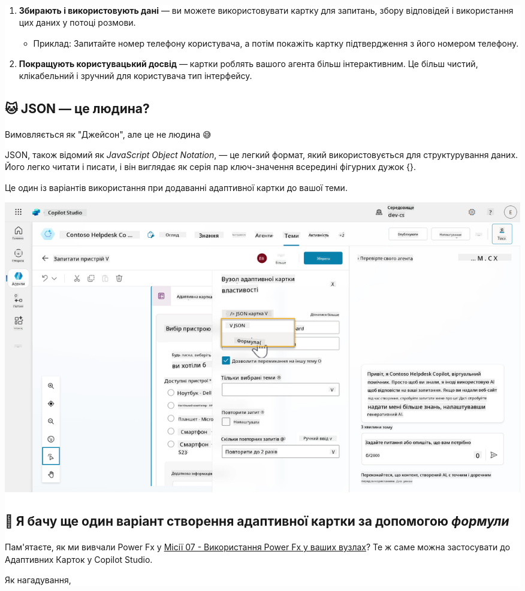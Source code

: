 1. **Збирають і використовують дані** — ви можете використовувати картку для запитань, збору відповідей і використання цих даних у потоці розмови.
    - Приклад: Запитайте номер телефону користувача, а потім покажіть картку підтвердження з його номером телефону.

1. **Покращують користувацький досвід** — картки роблять вашого агента більш інтерактивним. Це більш чистий, клікабельний і зручний для користувача тип інтерфейсу.

## 🐱 JSON — це людина?

Вимовляється як "Джейсон", але це не людина 😅

JSON, також відомий як _JavaScript Object Notation_, — це легкий формат, який використовується для структурування даних. Його легко читати і писати, і він виглядає як серія пар ключ-значення всередині фігурних дужок {}.

Це один із варіантів використання при додаванні адаптивної картки до вашої теми.

![Властивості вузла адаптивної картки](../../../../../translated_images/8.0_02_AdaptiveCardPropertiesPane.cf6bde2350f83ac84bf3fe5c077b2b01ee707af19a8d2f417b1ecc658318fe45.uk.png)

## 👀 Я бачу ще один варіант створення адаптивної картки за допомогою _формули_

Пам'ятаєте, як ми вивчали Power Fx у [Місії 07 - Використання Power Fx у ваших вузлах](../07-add-new-topic-with-trigger/README.md#what-power-fx-can-do-in-topics)? Те ж саме можна застосувати до Адаптивних Карток у Copilot Studio.

Як нагадування,
